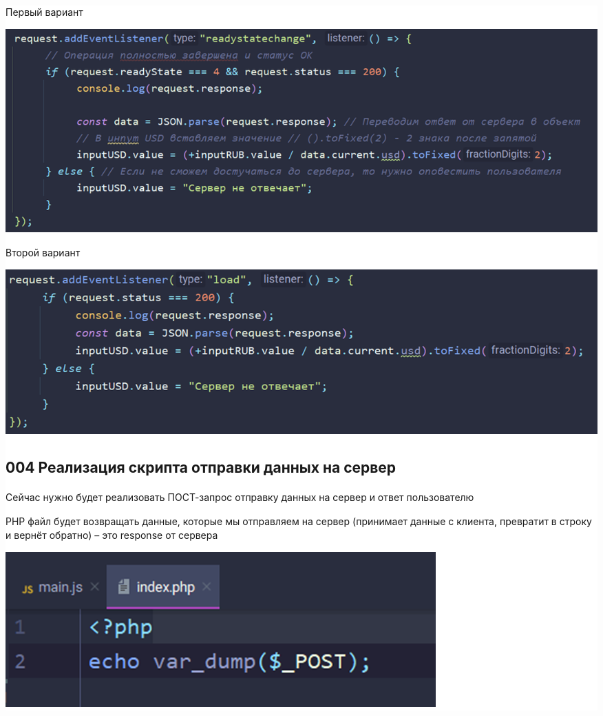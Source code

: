 Первый вариант

![](_png/3f5c19547374e6106c94893151fc49d0.png)

Второй вариант

![](_png/e3c15fc3c0e952cf121f22c171b03419.png)

## 004 Реализация скрипта отправки данных на сервер

Сейчас нужно будет реализовать ПОСТ-запрос отправку данных на сервер и ответ пользователю

PHP файл будет возвращать данные, которые мы отправляем на сервер (принимает данные с клиента, превратит в строку и вернёт обратно) – это response от сервера

![](_png/85e08a3f00f6680b69178ade558f8334.png)